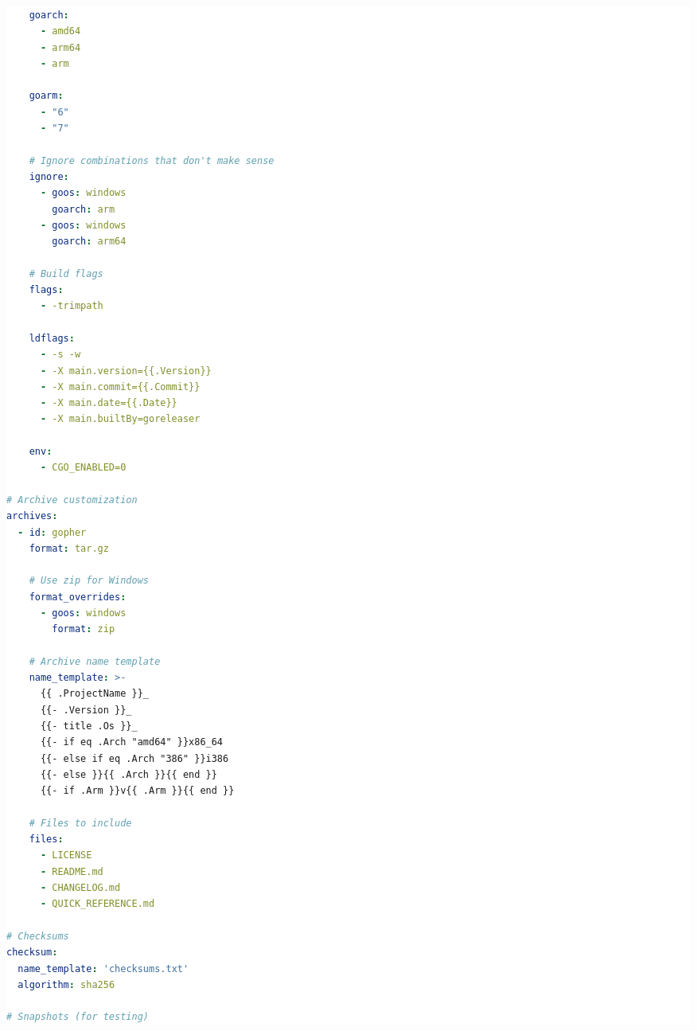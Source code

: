 ```yaml
    goarch:
      - amd64
      - arm64
      - arm
    
    goarm:
      - "6"
      - "7"
    
    # Ignore combinations that don't make sense
    ignore:
      - goos: windows
        goarch: arm
      - goos: windows
        goarch: arm64
    
    # Build flags
    flags:
      - -trimpath
    
    ldflags:
      - -s -w
      - -X main.version={{.Version}}
      - -X main.commit={{.Commit}}
      - -X main.date={{.Date}}
      - -X main.builtBy=goreleaser
    
    env:
      - CGO_ENABLED=0

# Archive customization
archives:
  - id: gopher
    format: tar.gz
    
    # Use zip for Windows
    format_overrides:
      - goos: windows
        format: zip
    
    # Archive name template
    name_template: >-
      {{ .ProjectName }}_
      {{- .Version }}_
      {{- title .Os }}_
      {{- if eq .Arch "amd64" }}x86_64
      {{- else if eq .Arch "386" }}i386
      {{- else }}{{ .Arch }}{{ end }}
      {{- if .Arm }}v{{ .Arm }}{{ end }}
    
    # Files to include
    files:
      - LICENSE
      - README.md
      - CHANGELOG.md
      - QUICK_REFERENCE.md

# Checksums
checksum:
  name_template: 'checksums.txt'
  algorithm: sha256

# Snapshots (for testing)
```